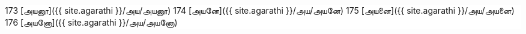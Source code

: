 173 [அயனூ]({{ site.agarathi }}/அய/அயனூ) 
174 [அயனே]({{ site.agarathi }}/அய/அயனே) 
175 [அயனை]({{ site.agarathi }}/அய/அயனை) 
176 [அயனோ]({{ site.agarathi }}/அய/அயனோ) 

    
